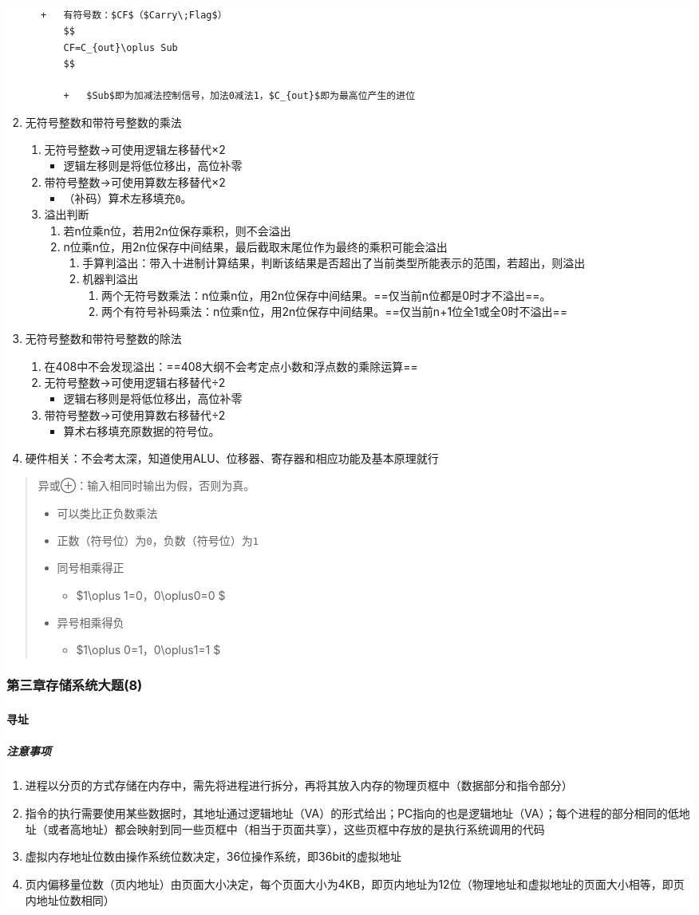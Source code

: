           +   有符号数：$CF$（$Carry\;Flag$​）
              $$
              CF=C_{out}\oplus Sub
              $$
          
              +   $Sub$即为加减法控制信号，加法0减法1，$C_{out}$即为最高位产生的进位
     
2.   无符号整数和带符号整数的乘法

     1.   无符号整数$\to$可使用逻辑左移替代$\times$2
          +   逻辑左移则是将低位移出，高位补零
     2.   带符号整数$\to$可使用算数左移替代$\times$2
          +   （补码）算术左移填充`0`。
     3.   溢出判断
          1.   若n位乘n位，若用2n位保存乘积，则不会溢出
          2.   n位乘n位，用2n位保存中间结果，最后截取末尾位作为最终的乘积可能会溢出
               1.   手算判溢出：带入十进制计算结果，判断该结果是否超出了当前类型所能表示的范围，若超出，则溢出
               2.   机器判溢出
                    1.   两个无符号数乘法：n位乘n位，用2n位保存中间结果。==仅当前n位都是0时才不溢出==。
                    2.   两个有符号补码乘法：n位乘n位，用2n位保存中间结果。==仅当前n+1位全1或全0时不溢出==

3.   无符号整数和带符号整数的除法

     1.   在408中不会发现溢出：==408大纲不会考定点小数和浮点数的乘除运算==
     2.   无符号整数$\to$可使用逻辑右移替代$\div$2
          +   逻辑右移则是将低位移出，高位补零
     3.   带符号整数$\to$可使用算数右移替代$\div$2
          +   算术右移填充原数据的符号位。

4.   硬件相关：不会考太深，知道使用ALU、位移器、寄存器和相应功能及基本原理就行

>   异或$\oplus$：输入相同时输出为假，否则为真。
>
>   +   可以类比正负数乘法
>   +   正数（符号位）为`0`，负数（符号位）为`1`
>   +   同号相乘得正
>       +   $1\oplus 1=0，0\oplus0=0 $
>
>   +   异号相乘得负
>       +   $1\oplus 0=1，0\oplus1=1 $

### 第三章存储系统大题(8)

#### 寻址

##### 注意事项

1.   进程以分页的方式存储在内存中，需先将进程进行拆分，再将其放入内存的物理页框中（数据部分和指令部分）

2.   指令的执行需要使用某些数据时，其地址通过逻辑地址（VA）的形式给出；PC指向的也是逻辑地址（VA）；每个进程的部分相同的低地址（或者高地址）都会映射到同一些页框中（相当于页面共享），这些页框中存放的是执行系统调用的代码

3.   虚拟内存地址位数由操作系统位数决定，36位操作系统，即36bit的虚拟地址

4.   页内偏移量位数（页内地址）由页面大小决定，每个页面大小为4KB，即页内地址为12位（物理地址和虚拟地址的页面大小相等，即页内地址位数相同）
